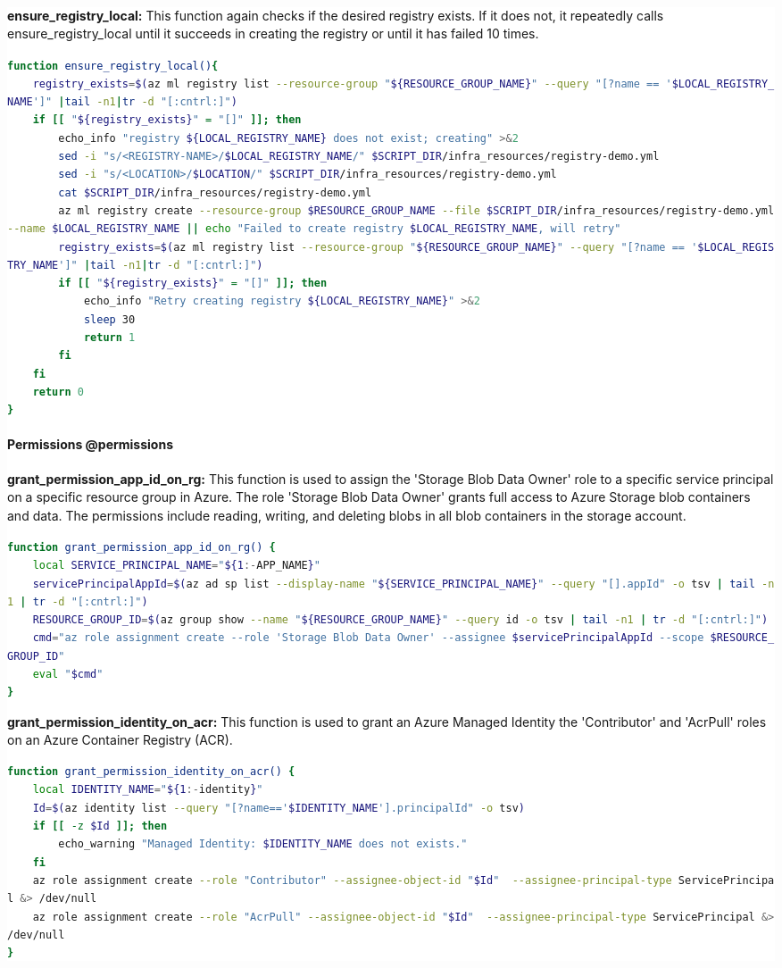 
**ensure_registry_local:** This function again checks if the desired registry exists. If it does not, it repeatedly calls ensure_registry_local until it succeeds in creating the registry or until it has failed 10 times.
```bash
function ensure_registry_local(){
    registry_exists=$(az ml registry list --resource-group "${RESOURCE_GROUP_NAME}" --query "[?name == '$LOCAL_REGISTRY_NAME']" |tail -n1|tr -d "[:cntrl:]")
    if [[ "${registry_exists}" = "[]" ]]; then
        echo_info "registry ${LOCAL_REGISTRY_NAME} does not exist; creating" >&2
        sed -i "s/<REGISTRY-NAME>/$LOCAL_REGISTRY_NAME/" $SCRIPT_DIR/infra_resources/registry-demo.yml
        sed -i "s/<LOCATION>/$LOCATION/" $SCRIPT_DIR/infra_resources/registry-demo.yml
        cat $SCRIPT_DIR/infra_resources/registry-demo.yml
        az ml registry create --resource-group $RESOURCE_GROUP_NAME --file $SCRIPT_DIR/infra_resources/registry-demo.yml --name $LOCAL_REGISTRY_NAME || echo "Failed to create registry $LOCAL_REGISTRY_NAME, will retry"
        registry_exists=$(az ml registry list --resource-group "${RESOURCE_GROUP_NAME}" --query "[?name == '$LOCAL_REGISTRY_NAME']" |tail -n1|tr -d "[:cntrl:]")
        if [[ "${registry_exists}" = "[]" ]]; then
            echo_info "Retry creating registry ${LOCAL_REGISTRY_NAME}" >&2
            sleep 30
            return 1
        fi
    fi
    return 0
}
```
#### Permissions @permissions

**grant_permission_app_id_on_rg:** This function is used to assign the 'Storage Blob Data Owner' role to a specific service principal on a specific resource group in Azure. The role 'Storage Blob Data Owner' grants full access to Azure Storage blob containers and data. The permissions include reading, writing, and deleting blobs in all blob containers in the storage account.
```bash
function grant_permission_app_id_on_rg() {
    local SERVICE_PRINCIPAL_NAME="${1:-APP_NAME}"
    servicePrincipalAppId=$(az ad sp list --display-name "${SERVICE_PRINCIPAL_NAME}" --query "[].appId" -o tsv | tail -n1 | tr -d "[:cntrl:]")
    RESOURCE_GROUP_ID=$(az group show --name "${RESOURCE_GROUP_NAME}" --query id -o tsv | tail -n1 | tr -d "[:cntrl:]")
    cmd="az role assignment create --role 'Storage Blob Data Owner' --assignee $servicePrincipalAppId --scope $RESOURCE_GROUP_ID"
    eval "$cmd"
}
```
**grant_permission_identity_on_acr:** This function is used to grant an Azure Managed Identity the 'Contributor' and 'AcrPull' roles on an Azure Container Registry (ACR).
```bash
function grant_permission_identity_on_acr() {
    local IDENTITY_NAME="${1:-identity}"
    Id=$(az identity list --query "[?name=='$IDENTITY_NAME'].principalId" -o tsv)
    if [[ -z $Id ]]; then
        echo_warning "Managed Identity: $IDENTITY_NAME does not exists."
    fi
    az role assignment create --role "Contributor" --assignee-object-id "$Id"  --assignee-principal-type ServicePrincipal &> /dev/null
    az role assignment create --role "AcrPull" --assignee-object-id "$Id"  --assignee-principal-type ServicePrincipal &> /dev/null
}
```
